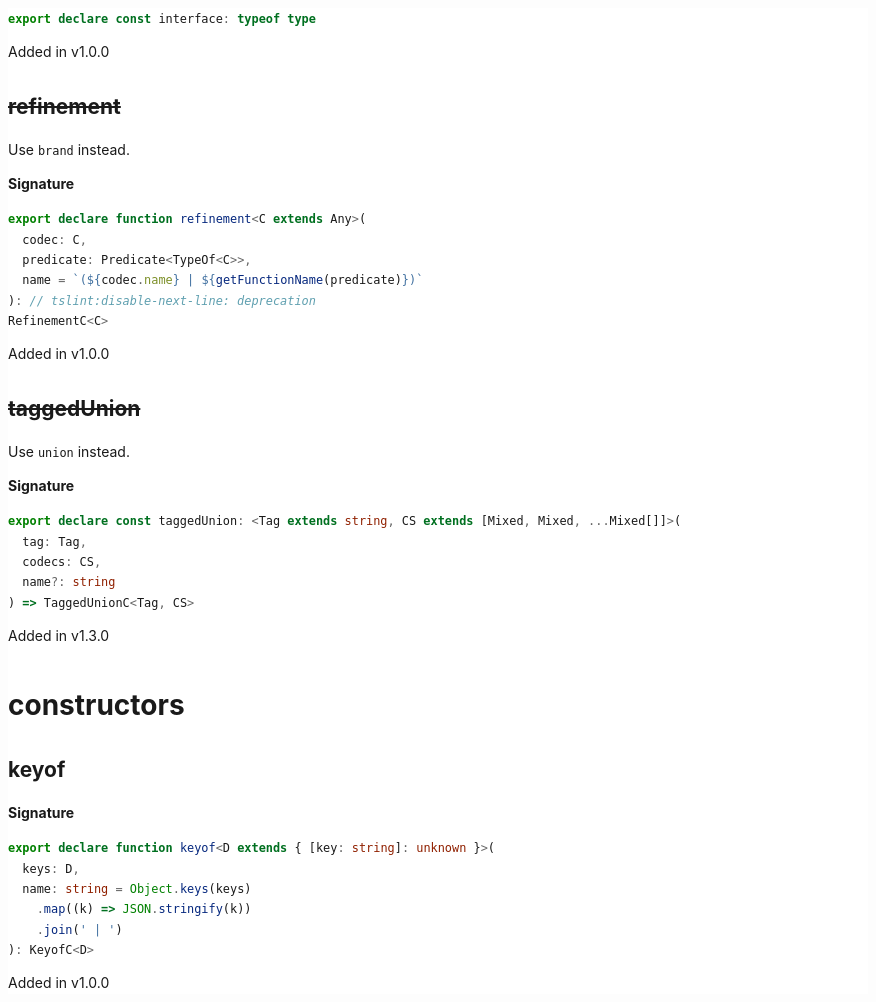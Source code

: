 ```ts
export declare const interface: typeof type
```

Added in v1.0.0

## ~~refinement~~

Use `brand` instead.

**Signature**

```ts
export declare function refinement<C extends Any>(
  codec: C,
  predicate: Predicate<TypeOf<C>>,
  name = `(${codec.name} | ${getFunctionName(predicate)})`
): // tslint:disable-next-line: deprecation
RefinementC<C>
```

Added in v1.0.0

## ~~taggedUnion~~

Use `union` instead.

**Signature**

```ts
export declare const taggedUnion: <Tag extends string, CS extends [Mixed, Mixed, ...Mixed[]]>(
  tag: Tag,
  codecs: CS,
  name?: string
) => TaggedUnionC<Tag, CS>
```

Added in v1.3.0

# constructors

## keyof

**Signature**

```ts
export declare function keyof<D extends { [key: string]: unknown }>(
  keys: D,
  name: string = Object.keys(keys)
    .map((k) => JSON.stringify(k))
    .join(' | ')
): KeyofC<D>
```

Added in v1.0.0


  [key: string]: Any
  [key: string]: Mixed